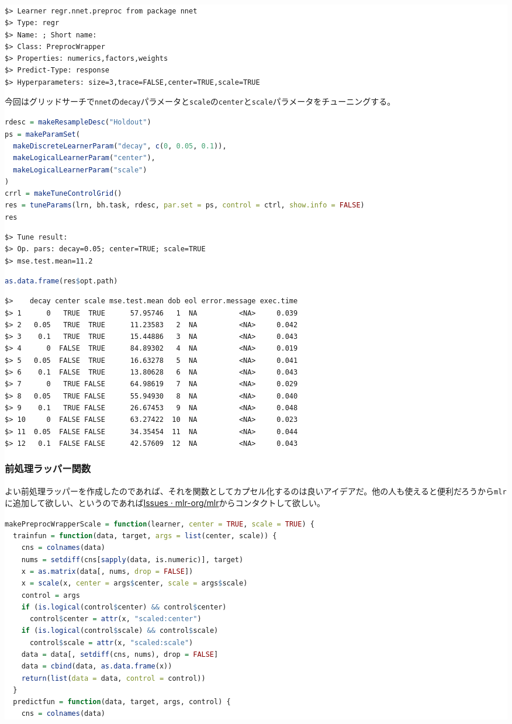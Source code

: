     $> Learner regr.nnet.preproc from package nnet
    $> Type: regr
    $> Name: ; Short name: 
    $> Class: PreprocWrapper
    $> Properties: numerics,factors,weights
    $> Predict-Type: response
    $> Hyperparameters: size=3,trace=FALSE,center=TRUE,scale=TRUE

今回はグリッドサーチで`nnet`の`decay`パラメータと`scale`の`center`と`scale`パラメータをチューニングする。

``` r
rdesc = makeResampleDesc("Holdout")
ps = makeParamSet(
  makeDiscreteLearnerParam("decay", c(0, 0.05, 0.1)),
  makeLogicalLearnerParam("center"),
  makeLogicalLearnerParam("scale")
)
crrl = makeTuneControlGrid()
res = tuneParams(lrn, bh.task, rdesc, par.set = ps, control = ctrl, show.info = FALSE)
res
```

    $> Tune result:
    $> Op. pars: decay=0.05; center=TRUE; scale=TRUE
    $> mse.test.mean=11.2

``` r
as.data.frame(res$opt.path)
```

    $>    decay center scale mse.test.mean dob eol error.message exec.time
    $> 1      0   TRUE  TRUE      57.95746   1  NA          <NA>     0.039
    $> 2   0.05   TRUE  TRUE      11.23583   2  NA          <NA>     0.042
    $> 3    0.1   TRUE  TRUE      15.44886   3  NA          <NA>     0.043
    $> 4      0  FALSE  TRUE      84.89302   4  NA          <NA>     0.019
    $> 5   0.05  FALSE  TRUE      16.63278   5  NA          <NA>     0.041
    $> 6    0.1  FALSE  TRUE      13.80628   6  NA          <NA>     0.043
    $> 7      0   TRUE FALSE      64.98619   7  NA          <NA>     0.029
    $> 8   0.05   TRUE FALSE      55.94930   8  NA          <NA>     0.040
    $> 9    0.1   TRUE FALSE      26.67453   9  NA          <NA>     0.048
    $> 10     0  FALSE FALSE      63.27422  10  NA          <NA>     0.023
    $> 11  0.05  FALSE FALSE      34.35454  11  NA          <NA>     0.044
    $> 12   0.1  FALSE FALSE      42.57609  12  NA          <NA>     0.043

### 前処理ラッパー関数

よい前処理ラッパーを作成したのであれば、それを関数としてカプセル化するのは良いアイデアだ。他の人も使えると便利だろうから`mlr`に追加して欲しい、というのであれば[Issues · mlr-org/mlr](https://github.com/mlr-org/mlr/issues)からコンタクトして欲しい。

``` r
makePreprocWrapperScale = function(learner, center = TRUE, scale = TRUE) {
  trainfun = function(data, target, args = list(center, scale)) {
    cns = colnames(data)
    nums = setdiff(cns[sapply(data, is.numeric)], target)
    x = as.matrix(data[, nums, drop = FALSE])
    x = scale(x, center = args$center, scale = args$scale)
    control = args
    if (is.logical(control$center) && control$center)
      control$center = attr(x, "scaled:center")
    if (is.logical(control$scale) && control$scale)
      control$scale = attr(x, "scaled:scale")
    data = data[, setdiff(cns, nums), drop = FALSE]
    data = cbind(data, as.data.frame(x))
    return(list(data = data, control = control))
  }
  predictfun = function(data, target, args, control) {
    cns = colnames(data)
```